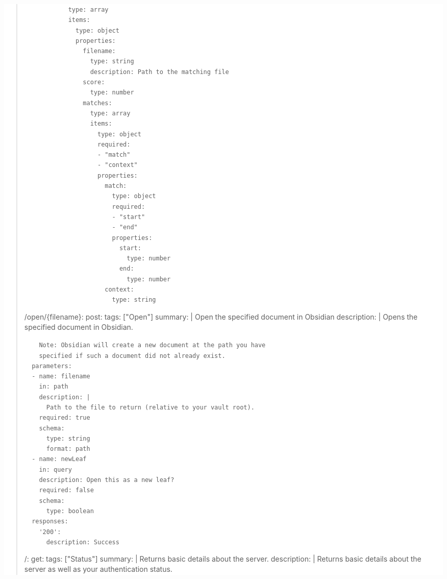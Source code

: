 >                 type: array
>                 items:
>                   type: object
>                   properties:
>                     filename:
>                       type: string
>                       description: Path to the matching file
>                     score:
>                       type: number
>                     matches:
>                       type: array
>                       items:
>                         type: object
>                         required:
>                         - "match"
>                         - "context"
>                         properties:
>                           match:
>                             type: object
>                             required:
>                             - "start"
>                             - "end"
>                             properties:
>                               start:
>                                 type: number
>                               end:
>                                 type: number
>                           context:
>                             type: string
>   /open/{filename}:
>     post:
>       tags: ["Open"]
>       summary: |
>         Open the specified document in Obsidian
>       description: |
>         Opens the specified document in Obsidian.
> 
>         Note: Obsidian will create a new document at the path you have
>         specified if such a document did not already exist.
>       parameters:
>       - name: filename
>         in: path
>         description: |
>           Path to the file to return (relative to your vault root).
>         required: true
>         schema:
>           type: string
>           format: path
>       - name: newLeaf
>         in: query
>         description: Open this as a new leaf?
>         required: false
>         schema:
>           type: boolean
>       responses:
>         '200':
>           description: Success
>   /:
>     get:
>       tags: ["Status"]
>       summary: |
>         Returns basic details about the server.
>       description: |
>         Returns basic details about the server as well as your authentication status.